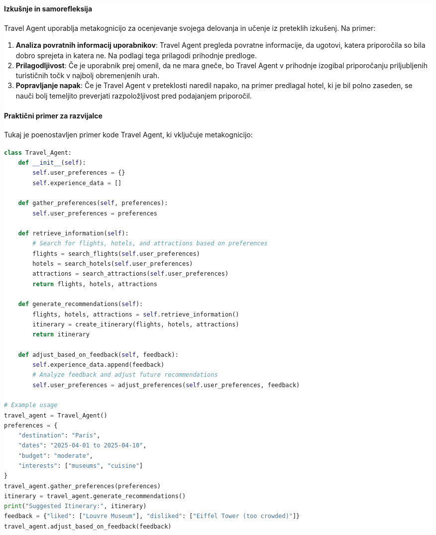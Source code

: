 #### Izkušnje in samorefleksija

Travel Agent uporablja metakognicijo za ocenjevanje svojega delovanja in učenje iz preteklih izkušenj. Na primer:

1. **Analiza povratnih informacij uporabnikov**: Travel Agent pregleda povratne informacije, da ugotovi, katera priporočila so bila dobro sprejeta in katera ne. Na podlagi tega prilagodi prihodnje predloge.
2. **Prilagodljivost**: Če je uporabnik prej omenil, da ne mara gneče, bo Travel Agent v prihodnje izogibal priporočanju priljubljenih turističnih točk v najbolj obremenjenih urah.
3. **Popravljanje napak**: Če je Travel Agent v preteklosti naredil napako, na primer predlagal hotel, ki je bil polno zaseden, se nauči bolj temeljito preverjati razpoložljivost pred podajanjem priporočil.

#### Praktični primer za razvijalce

Tukaj je poenostavljen primer kode Travel Agent, ki vključuje metakognicijo:

```python
class Travel_Agent:
    def __init__(self):
        self.user_preferences = {}
        self.experience_data = []

    def gather_preferences(self, preferences):
        self.user_preferences = preferences

    def retrieve_information(self):
        # Search for flights, hotels, and attractions based on preferences
        flights = search_flights(self.user_preferences)
        hotels = search_hotels(self.user_preferences)
        attractions = search_attractions(self.user_preferences)
        return flights, hotels, attractions

    def generate_recommendations(self):
        flights, hotels, attractions = self.retrieve_information()
        itinerary = create_itinerary(flights, hotels, attractions)
        return itinerary

    def adjust_based_on_feedback(self, feedback):
        self.experience_data.append(feedback)
        # Analyze feedback and adjust future recommendations
        self.user_preferences = adjust_preferences(self.user_preferences, feedback)

# Example usage
travel_agent = Travel_Agent()
preferences = {
    "destination": "Paris",
    "dates": "2025-04-01 to 2025-04-10",
    "budget": "moderate",
    "interests": ["museums", "cuisine"]
}
travel_agent.gather_preferences(preferences)
itinerary = travel_agent.generate_recommendations()
print("Suggested Itinerary:", itinerary)
feedback = {"liked": ["Louvre Museum"], "disliked": ["Eiffel Tower (too crowded)"]}
travel_agent.adjust_based_on_feedback(feedback)
```
